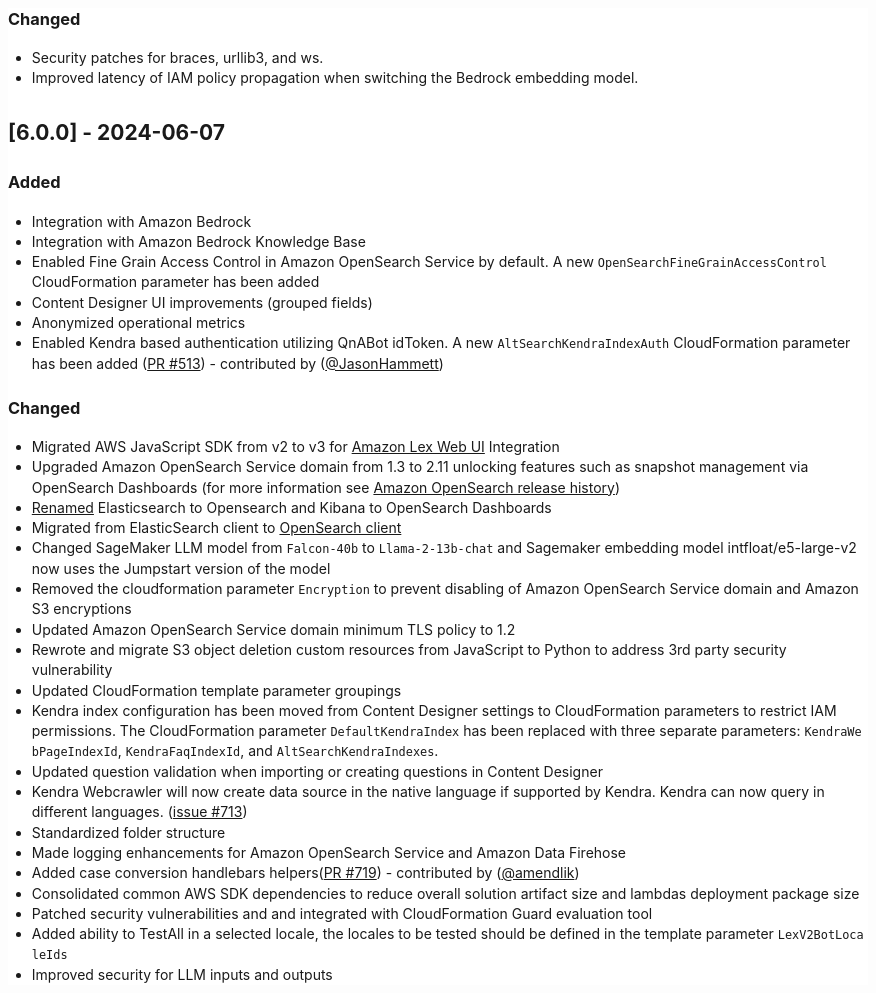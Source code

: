 ### Changed

- Security patches for braces, urllib3, and ws.  
- Improved latency of IAM policy propagation when switching the Bedrock embedding model.

## [6.0.0] - 2024-06-07

### Added

- Integration with Amazon Bedrock
- Integration with Amazon Bedrock Knowledge Base
- Enabled Fine Grain Access Control in Amazon OpenSearch Service by default. A new `OpenSearchFineGrainAccessControl` CloudFormation parameter has been added
- Content Designer UI improvements (grouped fields)
- Anonymized operational metrics
- Enabled Kendra based authentication utilizing QnABot idToken. A new `AltSearchKendraIndexAuth` CloudFormation parameter has been added
([PR #513](https://github.com/aws-solutions/qnabot-on-aws/pull/513)) - contributed by ([@JasonHammett](https://github.com/JasonHammett))

### Changed

- Migrated AWS JavaScript SDK from v2 to v3 for [Amazon Lex Web UI](https://aws.amazon.com/blogs/machine-learning/deploy-a-web-ui-for-your-chatbot/) Integration
- Upgraded Amazon OpenSearch Service domain from 1.3 to 2.11 unlocking features such as snapshot management via OpenSearch Dashboards (for more information see [Amazon OpenSearch release history](https://docs.aws.amazon.com/opensearch-service/latest/developerguide/release-notes.html))
- [Renamed](https://docs.aws.amazon.com/opensearch-service/latest/developerguide/rename.html) Elasticsearch to Opensearch and Kibana to OpenSearch Dashboards
- Migrated from ElasticSearch client to [OpenSearch client](https://opensearch.org/docs/latest/clients/javascript/index/)
- Changed SageMaker LLM model from `Falcon-40b` to `Llama-2-13b-chat` and Sagemaker embedding model intfloat/e5-large-v2 now uses the Jumpstart version of the model
- Removed the cloudformation parameter `Encryption` to prevent disabling of Amazon OpenSearch Service domain and Amazon S3 encryptions
- Updated Amazon OpenSearch Service domain minimum TLS policy to 1.2
- Rewrote and migrate S3 object deletion custom resources from JavaScript to Python to address 3rd party security vulnerability
- Updated CloudFormation template parameter groupings
- Kendra index configuration has been moved from Content Designer settings to CloudFormation parameters to restrict IAM permissions. The CloudFormation parameter `DefaultKendraIndex` has been replaced with three separate parameters: `KendraWebPageIndexId`, `KendraFaqIndexId`, and `AltSearchKendraIndexes`.
- Updated question validation when importing or creating questions in Content Designer
- Kendra Webcrawler will now create data source in the native language if supported by Kendra. Kendra can now query in different languages. ([issue #713](https://github.com/aws-solutions/qnabot-on-aws/issues/713))
- Standardized folder structure
- Made logging enhancements for Amazon OpenSearch Service and Amazon Data Firehose
- Added case conversion handlebars helpers([PR #719](https://github.com/aws-solutions/qnabot-on-aws/pull/719)) - contributed by ([@amendlik](https://github.com/amendlik))
- Consolidated common AWS SDK dependencies to reduce overall solution artifact size and lambdas deployment package size
- Patched security vulnerabilities and and integrated with CloudFormation Guard evaluation tool
- Added ability to TestAll in a selected locale, the locales to be tested should be defined in the template parameter `LexV2BotLocaleIds` 
- Improved security for LLM inputs and outputs
